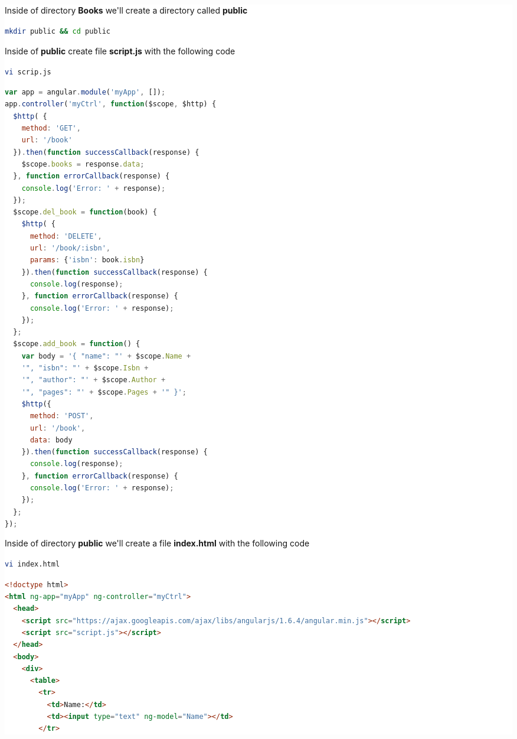 Inside of directory **Books** we'll create a directory called **public**
```bash
mkdir public && cd public
```
Inside of **public** create file **script.js** with the following code
```bash
vi scrip.js
```
```javascript
var app = angular.module('myApp', []);
app.controller('myCtrl', function($scope, $http) {
  $http( {
    method: 'GET',
    url: '/book'
  }).then(function successCallback(response) {
    $scope.books = response.data;
  }, function errorCallback(response) {
    console.log('Error: ' + response);
  });
  $scope.del_book = function(book) {
    $http( {
      method: 'DELETE',
      url: '/book/:isbn',
      params: {'isbn': book.isbn}
    }).then(function successCallback(response) {
      console.log(response);
    }, function errorCallback(response) {
      console.log('Error: ' + response);
    });
  };
  $scope.add_book = function() {
    var body = '{ "name": "' + $scope.Name + 
    '", "isbn": "' + $scope.Isbn +
    '", "author": "' + $scope.Author + 
    '", "pages": "' + $scope.Pages + '" }';
    $http({
      method: 'POST',
      url: '/book',
      data: body
    }).then(function successCallback(response) {
      console.log(response);
    }, function errorCallback(response) {
      console.log('Error: ' + response);
    });
  };
});
```

Inside of directory **public** we'll create a file **index.html** with the following code
```bash
vi index.html
```
```html
<!doctype html>
<html ng-app="myApp" ng-controller="myCtrl">
  <head>
    <script src="https://ajax.googleapis.com/ajax/libs/angularjs/1.6.4/angular.min.js"></script>
    <script src="script.js"></script>
  </head>
  <body>
    <div>
      <table>
        <tr>
          <td>Name:</td>
          <td><input type="text" ng-model="Name"></td>
        </tr>
```